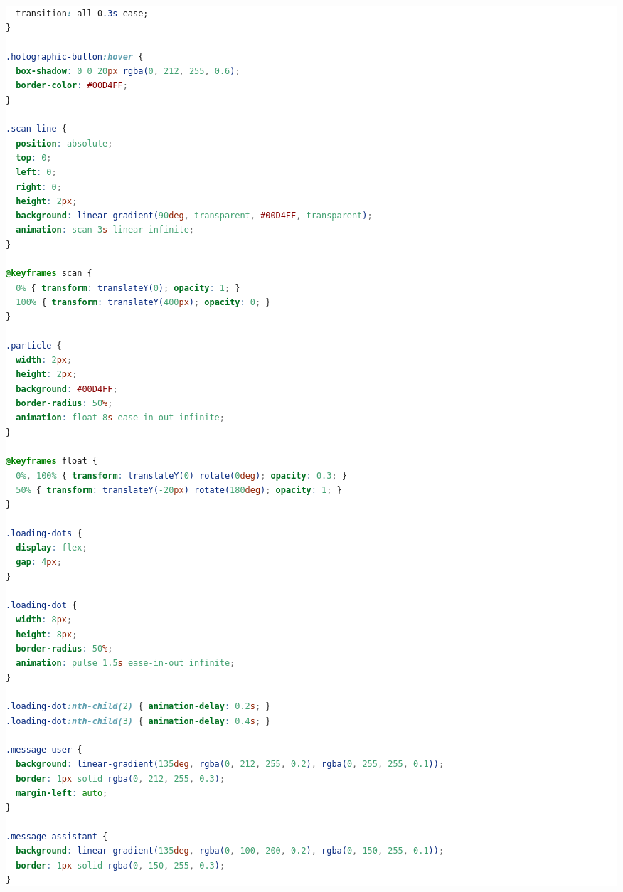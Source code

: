 ```css
  transition: all 0.3s ease;
}

.holographic-button:hover {
  box-shadow: 0 0 20px rgba(0, 212, 255, 0.6);
  border-color: #00D4FF;
}

.scan-line {
  position: absolute;
  top: 0;
  left: 0;
  right: 0;
  height: 2px;
  background: linear-gradient(90deg, transparent, #00D4FF, transparent);
  animation: scan 3s linear infinite;
}

@keyframes scan {
  0% { transform: translateY(0); opacity: 1; }
  100% { transform: translateY(400px); opacity: 0; }
}

.particle {
  width: 2px;
  height: 2px;
  background: #00D4FF;
  border-radius: 50%;
  animation: float 8s ease-in-out infinite;
}

@keyframes float {
  0%, 100% { transform: translateY(0) rotate(0deg); opacity: 0.3; }
  50% { transform: translateY(-20px) rotate(180deg); opacity: 1; }
}

.loading-dots {
  display: flex;
  gap: 4px;
}

.loading-dot {
  width: 8px;
  height: 8px;
  border-radius: 50%;
  animation: pulse 1.5s ease-in-out infinite;
}

.loading-dot:nth-child(2) { animation-delay: 0.2s; }
.loading-dot:nth-child(3) { animation-delay: 0.4s; }

.message-user {
  background: linear-gradient(135deg, rgba(0, 212, 255, 0.2), rgba(0, 255, 255, 0.1));
  border: 1px solid rgba(0, 212, 255, 0.3);
  margin-left: auto;
}

.message-assistant {
  background: linear-gradient(135deg, rgba(0, 100, 200, 0.2), rgba(0, 150, 255, 0.1));
  border: 1px solid rgba(0, 150, 255, 0.3);
}
```
